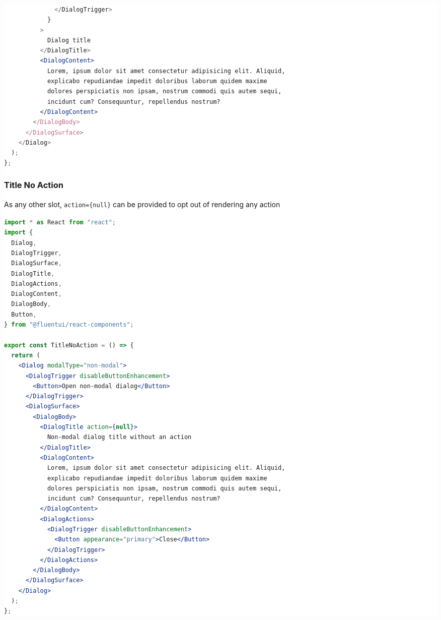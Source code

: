 ```jsx
              </DialogTrigger>
            }
          >
            Dialog title
          </DialogTitle>
          <DialogContent>
            Lorem, ipsum dolor sit amet consectetur adipisicing elit. Aliquid,
            explicabo repudiandae impedit doloribus laborum quidem maxime
            dolores perspiciatis non ipsam, nostrum commodi quis autem sequi,
            incidunt cum? Consequuntur, repellendus nostrum?
          </DialogContent>
        </DialogBody>
      </DialogSurface>
    </Dialog>
  );
};
```

### Title No Action

As any other slot, `action={null}` can be provided to opt out of rendering any action

```jsx
import * as React from "react";
import {
  Dialog,
  DialogTrigger,
  DialogSurface,
  DialogTitle,
  DialogActions,
  DialogContent,
  DialogBody,
  Button,
} from "@fluentui/react-components";

export const TitleNoAction = () => {
  return (
    <Dialog modalType="non-modal">
      <DialogTrigger disableButtonEnhancement>
        <Button>Open non-modal dialog</Button>
      </DialogTrigger>
      <DialogSurface>
        <DialogBody>
          <DialogTitle action={null}>
            Non-modal dialog title without an action
          </DialogTitle>
          <DialogContent>
            Lorem, ipsum dolor sit amet consectetur adipisicing elit. Aliquid,
            explicabo repudiandae impedit doloribus laborum quidem maxime
            dolores perspiciatis non ipsam, nostrum commodi quis autem sequi,
            incidunt cum? Consequuntur, repellendus nostrum?
          </DialogContent>
          <DialogActions>
            <DialogTrigger disableButtonEnhancement>
              <Button appearance="primary">Close</Button>
            </DialogTrigger>
          </DialogActions>
        </DialogBody>
      </DialogSurface>
    </Dialog>
  );
};
```